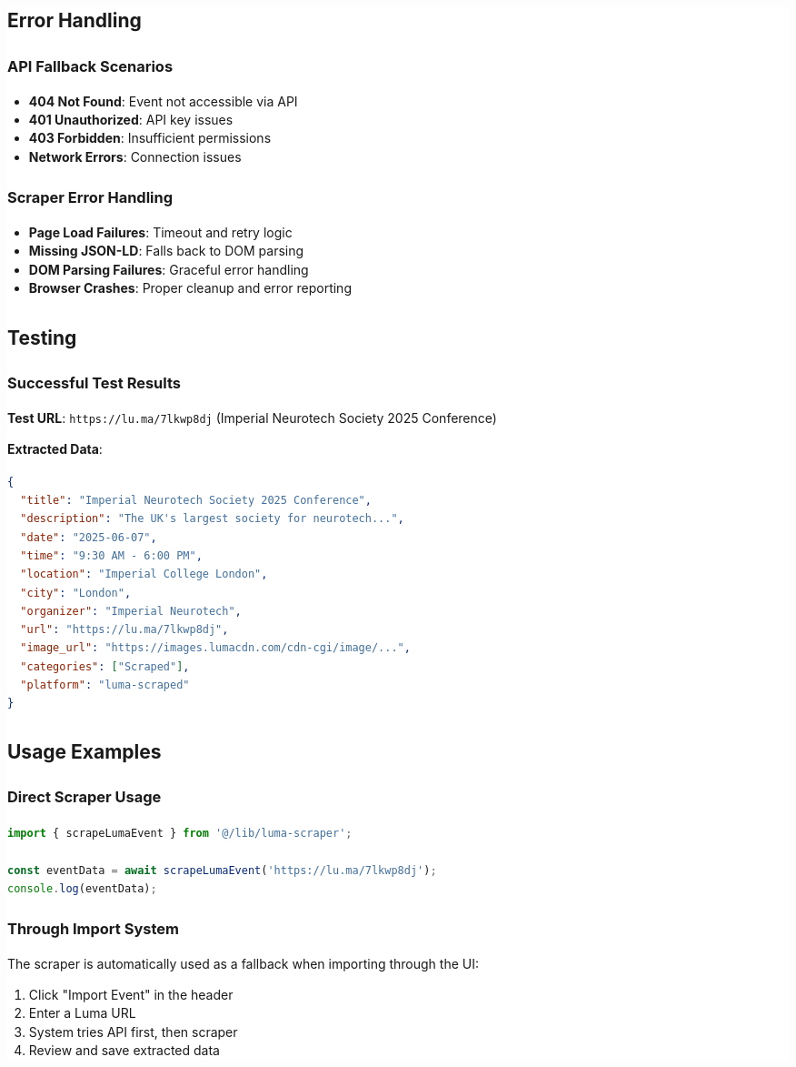 ## Error Handling

### API Fallback Scenarios
- **404 Not Found**: Event not accessible via API
- **401 Unauthorized**: API key issues
- **403 Forbidden**: Insufficient permissions
- **Network Errors**: Connection issues

### Scraper Error Handling
- **Page Load Failures**: Timeout and retry logic
- **Missing JSON-LD**: Falls back to DOM parsing
- **DOM Parsing Failures**: Graceful error handling
- **Browser Crashes**: Proper cleanup and error reporting

## Testing

### Successful Test Results

**Test URL**: `https://lu.ma/7lkwp8dj` (Imperial Neurotech Society 2025 Conference)

**Extracted Data**:
```json
{
  "title": "Imperial Neurotech Society 2025 Conference",
  "description": "The UK's largest society for neurotech...",
  "date": "2025-06-07",
  "time": "9:30 AM - 6:00 PM",
  "location": "Imperial College London",
  "city": "London",
  "organizer": "Imperial Neurotech",
  "url": "https://lu.ma/7lkwp8dj",
  "image_url": "https://images.lumacdn.com/cdn-cgi/image/...",
  "categories": ["Scraped"],
  "platform": "luma-scraped"
}
```

## Usage Examples

### Direct Scraper Usage
```typescript
import { scrapeLumaEvent } from '@/lib/luma-scraper';

const eventData = await scrapeLumaEvent('https://lu.ma/7lkwp8dj');
console.log(eventData);
```

### Through Import System
The scraper is automatically used as a fallback when importing through the UI:
1. Click "Import Event" in the header
2. Enter a Luma URL
3. System tries API first, then scraper
4. Review and save extracted data
